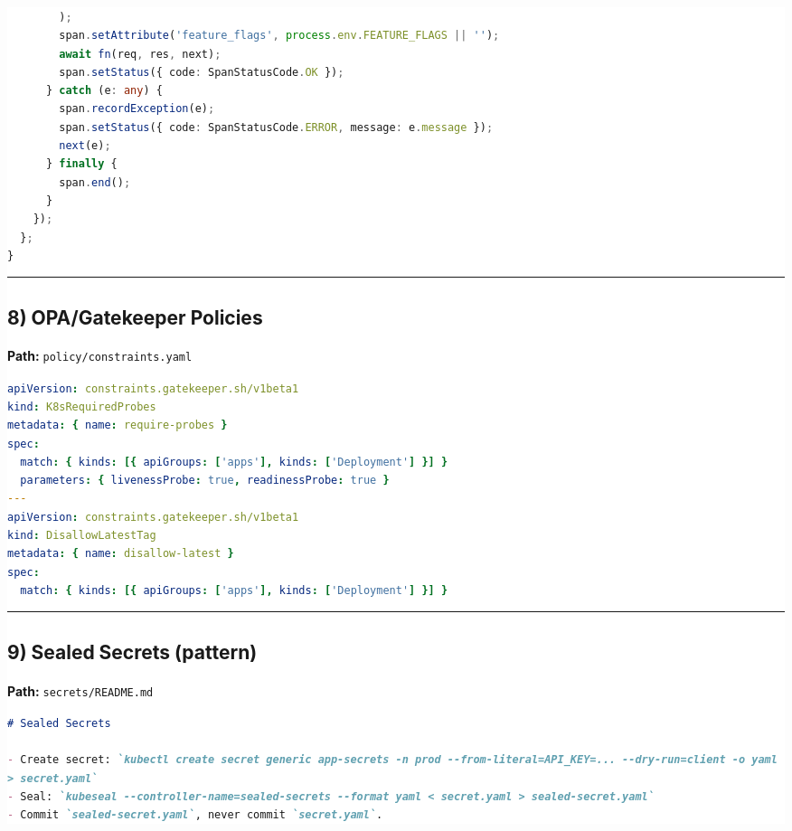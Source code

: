 ```ts
        );
        span.setAttribute('feature_flags', process.env.FEATURE_FLAGS || '');
        await fn(req, res, next);
        span.setStatus({ code: SpanStatusCode.OK });
      } catch (e: any) {
        span.recordException(e);
        span.setStatus({ code: SpanStatusCode.ERROR, message: e.message });
        next(e);
      } finally {
        span.end();
      }
    });
  };
}
```

---

## 8) OPA/Gatekeeper Policies

**Path:** `policy/constraints.yaml`

```yaml
apiVersion: constraints.gatekeeper.sh/v1beta1
kind: K8sRequiredProbes
metadata: { name: require-probes }
spec:
  match: { kinds: [{ apiGroups: ['apps'], kinds: ['Deployment'] }] }
  parameters: { livenessProbe: true, readinessProbe: true }
---
apiVersion: constraints.gatekeeper.sh/v1beta1
kind: DisallowLatestTag
metadata: { name: disallow-latest }
spec:
  match: { kinds: [{ apiGroups: ['apps'], kinds: ['Deployment'] }] }
```

---

## 9) Sealed Secrets (pattern)

**Path:** `secrets/README.md`

```md
# Sealed Secrets

- Create secret: `kubectl create secret generic app-secrets -n prod --from-literal=API_KEY=... --dry-run=client -o yaml > secret.yaml`
- Seal: `kubeseal --controller-name=sealed-secrets --format yaml < secret.yaml > sealed-secret.yaml`
- Commit `sealed-secret.yaml`, never commit `secret.yaml`.
```
